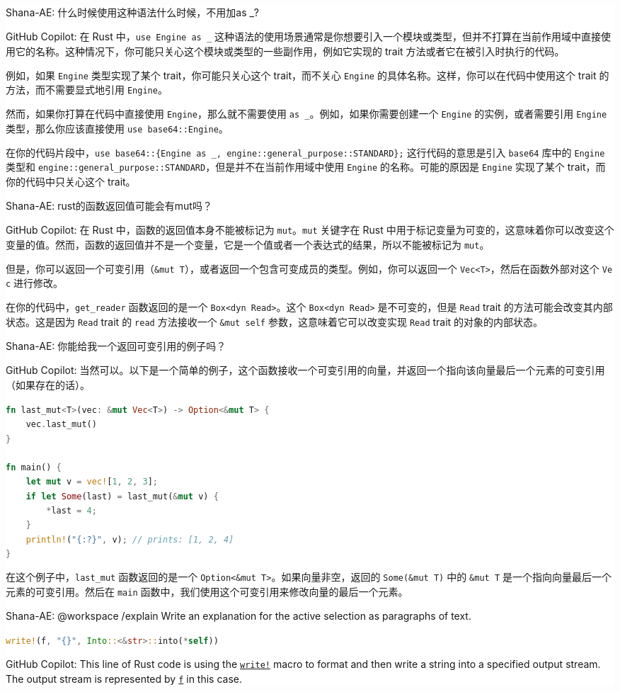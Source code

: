 Shana-AE: 什么时候使用这种语法什么时候，不用加as _?

GitHub Copilot: 在 Rust 中，`use Engine as _` 这种语法的使用场景通常是你想要引入一个模块或类型，但并不打算在当前作用域中直接使用它的名称。这种情况下，你可能只关心这个模块或类型的一些副作用，例如它实现的 trait 方法或者它在被引入时执行的代码。

例如，如果 `Engine` 类型实现了某个 trait，你可能只关心这个 trait，而不关心 `Engine` 的具体名称。这样，你可以在代码中使用这个 trait 的方法，而不需要显式地引用 `Engine`。

然而，如果你打算在代码中直接使用 `Engine`，那么就不需要使用 `as _`。例如，如果你需要创建一个 `Engine` 的实例，或者需要引用 `Engine` 类型，那么你应该直接使用 `use base64::Engine`。

在你的代码片段中，`use base64::{Engine as _, engine::general_purpose::STANDARD};` 这行代码的意思是引入 `base64` 库中的 `Engine` 类型和 `engine::general_purpose::STANDARD`，但是并不在当前作用域中使用 `Engine` 的名称。可能的原因是 `Engine` 实现了某个 trait，而你的代码中只关心这个 trait。

Shana-AE: rust的函数返回值可能会有mut吗？

GitHub Copilot: 在 Rust 中，函数的返回值本身不能被标记为 `mut`。`mut` 关键字在 Rust 中用于标记变量为可变的，这意味着你可以改变这个变量的值。然而，函数的返回值并不是一个变量，它是一个值或者一个表达式的结果，所以不能被标记为 `mut`。

但是，你可以返回一个可变引用（`&mut T`），或者返回一个包含可变成员的类型。例如，你可以返回一个 `Vec<T>`，然后在函数外部对这个 `Vec` 进行修改。

在你的代码中，`get_reader` 函数返回的是一个 `Box<dyn Read>`。这个 `Box<dyn Read>` 是不可变的，但是 `Read` trait 的方法可能会改变其内部状态。这是因为 `Read` trait 的 `read` 方法接收一个 `&mut self` 参数，这意味着它可以改变实现 `Read` trait 的对象的内部状态。

Shana-AE: 你能给我一个返回可变引用的例子吗？

GitHub Copilot: 当然可以。以下是一个简单的例子，这个函数接收一个可变引用的向量，并返回一个指向该向量最后一个元素的可变引用（如果存在的话）。

```rust
fn last_mut<T>(vec: &mut Vec<T>) -> Option<&mut T> {
    vec.last_mut()
}

fn main() {
    let mut v = vec![1, 2, 3];
    if let Some(last) = last_mut(&mut v) {
        *last = 4;
    }
    println!("{:?}", v); // prints: [1, 2, 4]
}
```

在这个例子中，`last_mut` 函数返回的是一个 `Option<&mut T>`。如果向量非空，返回的 `Some(&mut T)` 中的 `&mut T` 是一个指向向量最后一个元素的可变引用。然后在 `main` 函数中，我们使用这个可变引用来修改向量的最后一个元素。

Shana-AE: @workspace /explain Write an explanation for the active selection as paragraphs of text.

```rust
write!(f, "{}", Into::<&str>::into(*self))
```



GitHub Copilot: This line of Rust code is using the [`write!`](command:_github.copilot.openSymbolFromReferences?%5B%7B%22%24mid%22%3A1%2C%22path%22%3A%22%2Fhome%2Fshanaae%2F.rustup%2Ftoolchains%2Fstable-x86_64-unknown-linux-gnu%2Flib%2Frustlib%2Fsrc%2Frust%2Flibrary%2Fcore%2Fsrc%2Fmacros%2Fmod.rs%22%2C%22scheme%22%3A%22file%22%7D%2C%7B%22line%22%3A514%2C%22character%22%3A0%7D%5D "../../../.rustup/toolchains/stable-x86_64-unknown-linux-gnu/lib/rustlib/src/rust/library/core/src/macros/mod.rs") macro to format and then write a string into a specified output stream. The output stream is represented by [`f`](command:_github.copilot.openSymbolFromReferences?%5B%7B%22%24mid%22%3A1%2C%22path%22%3A%22%2Fhome%2Fshanaae%2FDocuments%2Fprojects%2Frcli%2Fsrc%2Fopts%2Ftext.rs%22%2C%22scheme%22%3A%22file%22%7D%2C%7B%22line%22%3A63%2C%22character%22%3A18%7D%5D "src/opts/text.rs") in this case.
